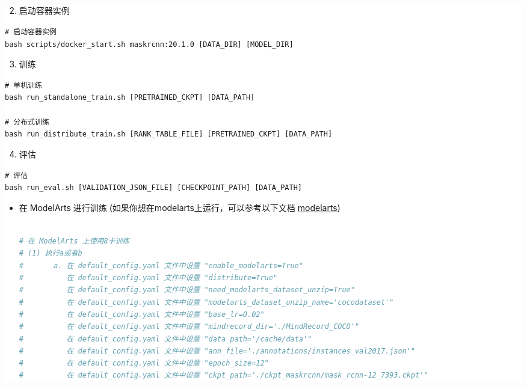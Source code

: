 2. 启动容器实例

```shell
# 启动容器实例
bash scripts/docker_start.sh maskrcnn:20.1.0 [DATA_DIR] [MODEL_DIR]
```

3. 训练

```shell
# 单机训练
bash run_standalone_train.sh [PRETRAINED_CKPT] [DATA_PATH]

# 分布式训练
bash run_distribute_train.sh [RANK_TABLE_FILE] [PRETRAINED_CKPT] [DATA_PATH]
```

4. 评估

```shell
# 评估
bash run_eval.sh [VALIDATION_JSON_FILE] [CHECKPOINT_PATH] [DATA_PATH]
```

- 在 ModelArts 进行训练 (如果你想在modelarts上运行，可以参考以下文档 [modelarts](https://support.huaweicloud.com/modelarts/))

    ```bash

    # 在 ModelArts 上使用8卡训练
    # (1) 执行a或者b
    #       a. 在 default_config.yaml 文件中设置 "enable_modelarts=True"
    #          在 default_config.yaml 文件中设置 "distribute=True"
    #          在 default_config.yaml 文件中设置 "need_modelarts_dataset_unzip=True"
    #          在 default_config.yaml 文件中设置 "modelarts_dataset_unzip_name='cocodataset'"
    #          在 default_config.yaml 文件中设置 "base_lr=0.02"
    #          在 default_config.yaml 文件中设置 "mindrecord_dir='./MindRecord_COCO'"
    #          在 default_config.yaml 文件中设置 "data_path='/cache/data'"
    #          在 default_config.yaml 文件中设置 "ann_file='./annotations/instances_val2017.json'"
    #          在 default_config.yaml 文件中设置 "epoch_size=12"
    #          在 default_config.yaml 文件中设置 "ckpt_path='./ckpt_maskrcnn/mask_rcnn-12_7393.ckpt'"